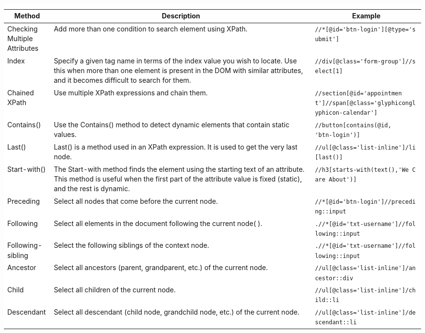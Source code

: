 <table xmlns="http://www.w3.org/1999/xhtml" className="table"><caption /><thead className="thead"><tr className><th className="entry anchor_top_offset" id="id_9__entry__1">Method</th><th className="entry anchor_top_offset" id="id_9__entry__2">Description</th><th className="entry anchor_top_offset" id="id_9__entry__3">Example</th></tr></thead><tbody className="tbody"><tr className><td className="entry" headers="id_9__entry__1 id_9__entry__2 id_9__entry__3 ">Checking Multiple Attributes</td><td className="entry" headers="id_9__entry__1 id_9__entry__2 id_9__entry__3 ">Add more than one condition to search element using XPath.</td><td className="entry" headers="id_9__entry__1 id_9__entry__2 id_9__entry__3 "> <code className="ph codeph">//*[@id='btn-login'][@type='submit']</code>       </td></tr><tr className><td className="entry" headers="id_9__entry__1 id_9__entry__2 id_9__entry__3 ">Index</td><td className="entry" headers="id_9__entry__1 id_9__entry__2 id_9__entry__3 ">Specify a given tag name in terms of the index value you wish to locate. Use this when more than one element is present in the DOM with similar attributes, and it becomes difficult to search for them.</td><td className="entry" headers="id_9__entry__1 id_9__entry__2 id_9__entry__3 "> <code className="ph codeph">//div[@class='form-group']//select[1]</code>       </td></tr><tr className><td className="entry" headers="id_9__entry__1 id_9__entry__2 id_9__entry__3 ">Chained XPath</td><td className="entry" headers="id_9__entry__1 id_9__entry__2 id_9__entry__3 ">Use multiple XPath expressions and chain them.</td><td className="entry" headers="id_9__entry__1 id_9__entry__2 id_9__entry__3 "><code className="ph codeph">//section[@id='appointment']//span[@class='glyphiconglyphicon-calendar']</code>       </td></tr><tr className><td className="entry" headers="id_9__entry__1 id_9__entry__2 id_9__entry__3 ">Contains()</td><td className="entry" headers="id_9__entry__1 id_9__entry__2 id_9__entry__3 ">Use the Contains() method to detect dynamic elements that contain static values.</td><td className="entry" headers="id_9__entry__1 id_9__entry__2 id_9__entry__3 "><code className="ph codeph">//button[contains(@id,           'btn-login')]</code></td></tr><tr className><td className="entry" headers="id_9__entry__1 id_9__entry__2 id_9__entry__3 ">Last()</td><td className="entry" headers="id_9__entry__1 id_9__entry__2 id_9__entry__3 ">Last() is a method used in an XPath expression. It is used to get the very last node.</td><td className="entry" headers="id_9__entry__1 id_9__entry__2 id_9__entry__3 "> <code className="ph codeph">//ul[@class='list-inline']/li[last()]</code>       </td></tr><tr className><td className="entry" headers="id_9__entry__1 id_9__entry__2 id_9__entry__3 ">Start-with()</td><td className="entry" headers="id_9__entry__1 id_9__entry__2 id_9__entry__3 ">The Start-with method finds the element using the starting text of an attribute. This method is useful when the first part of the attribute value is fixed (static), and the rest is dynamic.</td><td className="entry" headers="id_9__entry__1 id_9__entry__2 id_9__entry__3 "> <code className="ph codeph">//h3[starts-with(text(),'We Care About')]</code>       </td></tr><tr className><td className="entry" headers="id_9__entry__1 id_9__entry__2 id_9__entry__3 ">Preceding</td><td className="entry" headers="id_9__entry__1 id_9__entry__2 id_9__entry__3 ">Select all nodes that come before the current node.</td><td className="entry" headers="id_9__entry__1 id_9__entry__2 id_9__entry__3 "> <code className="ph codeph">//*[@id='btn-login']//preceding::input</code>       </td></tr><tr className><td className="entry" headers="id_9__entry__1 id_9__entry__2 id_9__entry__3 ">Following</td><td className="entry" headers="id_9__entry__1 id_9__entry__2 id_9__entry__3 ">Select all elements in the document following the current node( ).</td><td className="entry" headers="id_9__entry__1 id_9__entry__2 id_9__entry__3 "> <code className="ph codeph">.//*[@id='txt-username']//following::input</code>       </td></tr><tr className><td className="entry" headers="id_9__entry__1 id_9__entry__2 id_9__entry__3 ">Following-sibling</td><td className="entry" headers="id_9__entry__1 id_9__entry__2 id_9__entry__3 ">Select the following siblings of the context node.</td><td className="entry" headers="id_9__entry__1 id_9__entry__2 id_9__entry__3 "> <code className="ph codeph">.//*[@id='txt-username']//following::input</code>       </td></tr><tr className><td className="entry" headers="id_9__entry__1 id_9__entry__2 id_9__entry__3 ">Ancestor</td><td className="entry" headers="id_9__entry__1 id_9__entry__2 id_9__entry__3 ">Select all ancestors (parent, grandparent, etc.) of the current node.</td><td className="entry" headers="id_9__entry__1 id_9__entry__2 id_9__entry__3 "> <code className="ph codeph">//ul[@class='list-inline']/ancestor::div</code>       </td></tr><tr className><td className="entry" headers="id_9__entry__1 id_9__entry__2 id_9__entry__3 ">Child</td><td className="entry" headers="id_9__entry__1 id_9__entry__2 id_9__entry__3 ">Select all children of the current node.</td><td className="entry" headers="id_9__entry__1 id_9__entry__2 id_9__entry__3 "> <code className="ph codeph">//ul[@class='list-inline']/child::li</code>       </td></tr><tr className><td className="entry" headers="id_9__entry__1 id_9__entry__2 id_9__entry__3 ">Descendant</td><td className="entry" headers="id_9__entry__1 id_9__entry__2 id_9__entry__3 ">Select all descendant (child node, grandchild node, etc.) of the current node.</td><td className="entry" headers="id_9__entry__1 id_9__entry__2 id_9__entry__3 "> <code className="ph codeph">//ul[@class='list-inline']/descendant::li</code>       </td></tr></tbody></table> 